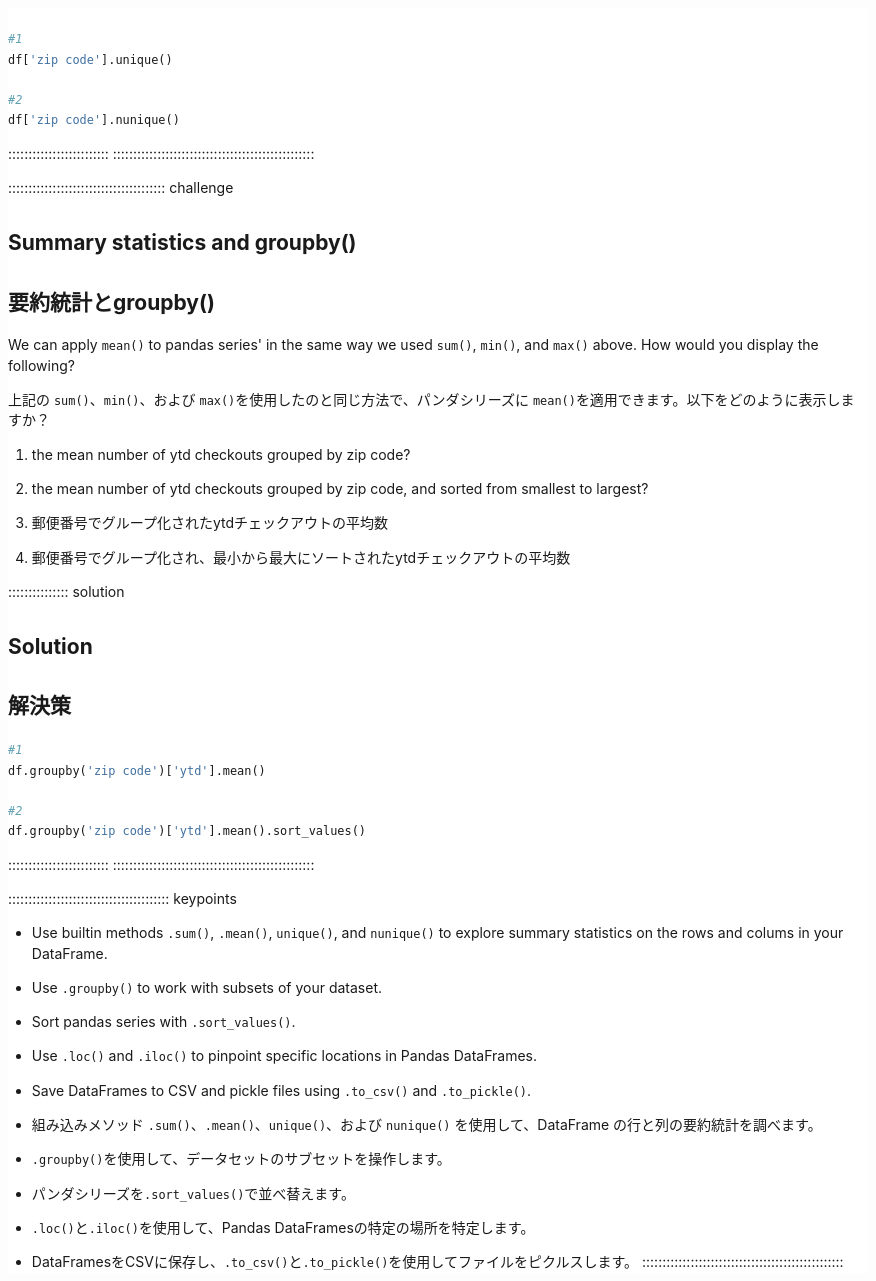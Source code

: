 ```python

#1
df['zip code'].unique()

#2
df['zip code'].nunique()

```
:::::::::::::::::::::::::
::::::::::::::::::::::::::::::::::::::::::::::::::

:::::::::::::::::::::::::::::::::::::::  challenge

## Summary statistics and groupby()
## 要約統計とgroupby()

We can apply `mean()` to pandas series' in the same way we used `sum()`, `min()`, and `max()` above. How would you display the following? 

上記の `sum()`、`min()`、および `max()`を使用したのと同じ方法で、パンダシリーズに `mean()`を適用できます。以下をどのように表示しますか？

1. the mean number of ytd checkouts grouped by zip code?
2. the mean number of ytd checkouts grouped by zip code, and sorted from smallest to largest?

1. 郵便番号でグループ化されたytdチェックアウトの平均数

2. 郵便番号でグループ化され、最小から最大にソートされたytdチェックアウトの平均数

:::::::::::::::  solution

## Solution
## 解決策

```python
#1
df.groupby('zip code')['ytd'].mean()

#2
df.groupby('zip code')['ytd'].mean().sort_values()

```
:::::::::::::::::::::::::
::::::::::::::::::::::::::::::::::::::::::::::::::


:::::::::::::::::::::::::::::::::::::::: keypoints

- Use builtin methods `.sum()`, `.mean()`, `unique()`, and `nunique()` to explore summary statistics on the rows and colums in your DataFrame.
- Use `.groupby()` to work with subsets of your dataset.
- Sort pandas series with `.sort_values()`.
- Use `.loc()` and `.iloc()` to pinpoint specific locations in Pandas DataFrames.
- Save DataFrames to CSV and pickle files using `.to_csv()` and `.to_pickle()`.
- 組み込みメソッド `.sum()`、`.mean()`、`unique()`、および `nunique()` を使用して、DataFrame の行と列の要約統計を調べます。

- `.groupby()`を使用して、データセットのサブセットを操作します。

- パンダシリーズを`.sort_values()`で並べ替えます。

- `.loc()`と`.iloc()`を使用して、Pandas DataFramesの特定の場所を特定します。

- DataFramesをCSVに保存し、`.to_csv()`と`.to_pickle()`を使用してファイルをピクルスします。
::::::::::::::::::::::::::::::::::::::::::::::::::


